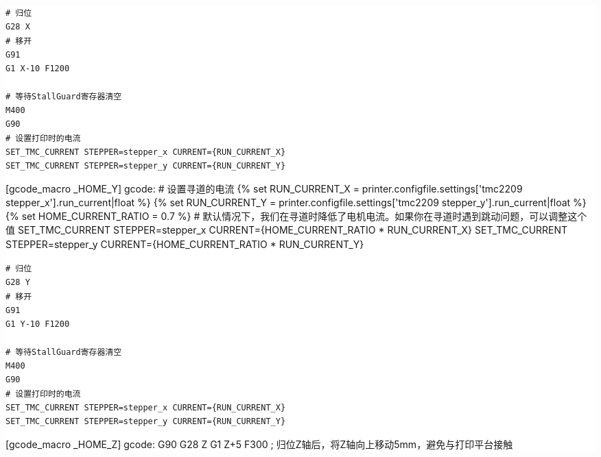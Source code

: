    # 归位
    G28 X
    # 移开
    G91
    G1 X-10 F1200

    # 等待StallGuard寄存器清空
    M400
    G90
    # 设置打印时的电流
    SET_TMC_CURRENT STEPPER=stepper_x CURRENT={RUN_CURRENT_X}
    SET_TMC_CURRENT STEPPER=stepper_y CURRENT={RUN_CURRENT_Y}

[gcode_macro _HOME_Y]
gcode:
    # 设置寻道的电流
    {% set RUN_CURRENT_X = printer.configfile.settings['tmc2209 stepper_x'].run_current|float %}
    {% set RUN_CURRENT_Y = printer.configfile.settings['tmc2209 stepper_y'].run_current|float %}
    {% set HOME_CURRENT_RATIO = 0.7 %} # 默认情况下，我们在寻道时降低了电机电流。如果你在寻道时遇到跳动问题，可以调整这个值
    SET_TMC_CURRENT STEPPER=stepper_x CURRENT={HOME_CURRENT_RATIO * RUN_CURRENT_X}
    SET_TMC_CURRENT STEPPER=stepper_y CURRENT={HOME_CURRENT_RATIO * RUN_CURRENT_Y}

    # 归位
    G28 Y
    # 移开
    G91
    G1 Y-10 F1200

    # 等待StallGuard寄存器清空
    M400
    G90
    # 设置打印时的电流
    SET_TMC_CURRENT STEPPER=stepper_x CURRENT={RUN_CURRENT_X}
    SET_TMC_CURRENT STEPPER=stepper_y CURRENT={RUN_CURRENT_Y}

[gcode_macro _HOME_Z]
gcode:
    G90
    G28 Z
    G1 Z+5 F300           ; 归位Z轴后，将Z轴向上移动5mm，避免与打印平台接触
